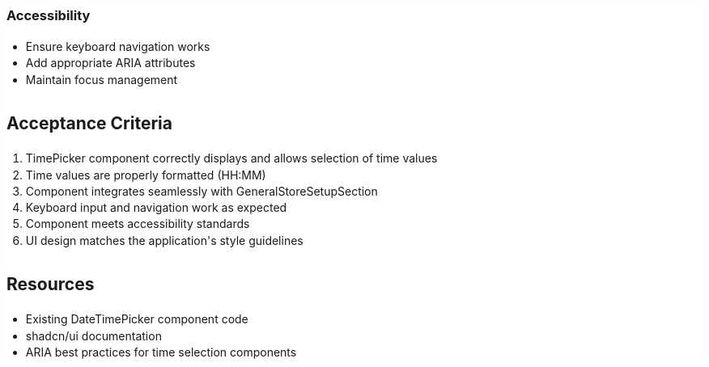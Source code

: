 ### Accessibility
- Ensure keyboard navigation works
- Add appropriate ARIA attributes
- Maintain focus management

## Acceptance Criteria
1. TimePicker component correctly displays and allows selection of time values
2. Time values are properly formatted (HH:MM)
3. Component integrates seamlessly with GeneralStoreSetupSection
4. Keyboard input and navigation work as expected
5. Component meets accessibility standards
6. UI design matches the application's style guidelines

## Resources
- Existing DateTimePicker component code
- shadcn/ui documentation
- ARIA best practices for time selection components